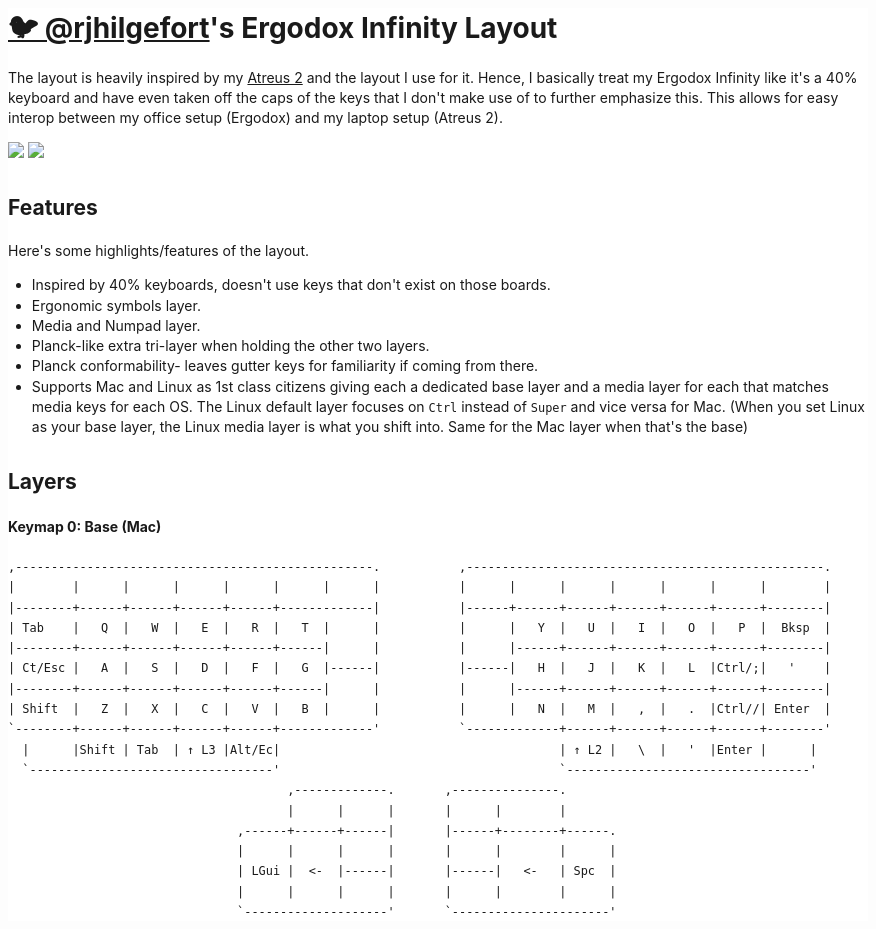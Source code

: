 # [🐦 @rjhilgefort](https://twitter.com/rjhilgefort)'s Ergodox Infinity Layout

The layout is heavily inspired by my [Atreus 2](https://atreus.technomancy.us/2) and the layout I use for it. Hence, I basically treat my Ergodox Infinity like it's a 40% keyboard and have even taken off the caps of the keys that I don't make use of to further emphasize this. This allows for easy interop between my office setup (Ergodox) and my laptop setup (Atreus 2).

![](https://imgur.com/rJnSjLq.jpg)
![](https://imgur.com/8aSSGP1.jpg)

## Features

Here's some highlights/features of the layout.

-   Inspired by 40% keyboards, doesn't use keys that don't exist on those boards.
-   Ergonomic symbols layer.
-   Media and Numpad layer.
-   Planck-like extra tri-layer when holding the other two layers.
-   Planck conformability- leaves gutter keys for familiarity if coming from there.
-   Supports Mac and Linux as 1st class citizens giving each a dedicated base layer and a media layer for each that matches media keys for each OS. The Linux default layer focuses on `Ctrl` instead of `Super` and vice versa for Mac. (When you set Linux as your base layer, the Linux media layer is what you shift into. Same for the Mac layer when that's the base)

## Layers

#### Keymap 0: Base (Mac)

```
,--------------------------------------------------.           ,--------------------------------------------------.
|        |      |      |      |      |      |      |           |      |      |      |      |      |      |        |
|--------+------+------+------+------+-------------|           |------+------+------+------+------+------+--------|
| Tab    |   Q  |   W  |   E  |   R  |   T  |      |           |      |   Y  |   U  |   I  |   O  |   P  |  Bksp  |
|--------+------+------+------+------+------|      |           |      |------+------+------+------+------+--------|
| Ct/Esc |   A  |   S  |   D  |   F  |   G  |------|           |------|   H  |   J  |   K  |   L  |Ctrl/;|   '    |
|--------+------+------+------+------+------|      |           |      |------+------+------+------+------+--------|
| Shift  |   Z  |   X  |   C  |   V  |   B  |      |           |      |   N  |   M  |   ,  |   .  |Ctrl//| Enter  |
`--------+------+------+------+------+-------------'           `-------------+------+------+------+------+--------'
  |      |Shift | Tab  | ↑ L3 |Alt/Ec|                                       | ↑ L2 |   \  |   '  |Enter |      |
  `----------------------------------'                                       `----------------------------------'
                                       ,-------------.       ,---------------.
                                       |      |      |       |      |        |
                                ,------+------+------|       |------+--------+------.
                                |      |      |      |       |      |        |      |
                                | LGui |  <-  |------|       |------|   <-   | Spc  |
                                |      |      |      |       |      |        |      |
                                `--------------------'       `----------------------'
```
